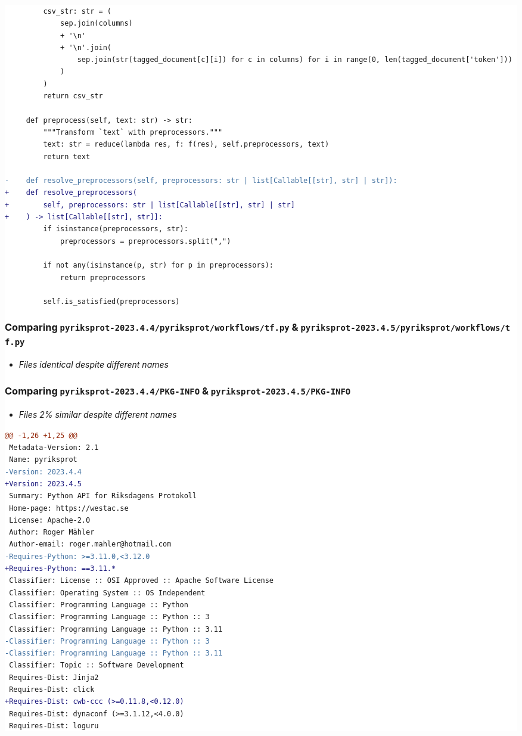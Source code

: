 ```diff
         csv_str: str = (
             sep.join(columns)
             + '\n'
             + '\n'.join(
                 sep.join(str(tagged_document[c][i]) for c in columns) for i in range(0, len(tagged_document['token']))
             )
         )
         return csv_str
 
     def preprocess(self, text: str) -> str:
         """Transform `text` with preprocessors."""
         text: str = reduce(lambda res, f: f(res), self.preprocessors, text)
         return text
 
-    def resolve_preprocessors(self, preprocessors: str | list[Callable[[str], str] | str]):
+    def resolve_preprocessors(
+        self, preprocessors: str | list[Callable[[str], str] | str]
+    ) -> list[Callable[[str], str]]:
         if isinstance(preprocessors, str):
             preprocessors = preprocessors.split(",")
 
         if not any(isinstance(p, str) for p in preprocessors):
             return preprocessors
 
         self.is_satisfied(preprocessors)
```

### Comparing `pyriksprot-2023.4.4/pyriksprot/workflows/tf.py` & `pyriksprot-2023.4.5/pyriksprot/workflows/tf.py`

 * *Files identical despite different names*

### Comparing `pyriksprot-2023.4.4/PKG-INFO` & `pyriksprot-2023.4.5/PKG-INFO`

 * *Files 2% similar despite different names*

```diff
@@ -1,26 +1,25 @@
 Metadata-Version: 2.1
 Name: pyriksprot
-Version: 2023.4.4
+Version: 2023.4.5
 Summary: Python API for Riksdagens Protokoll
 Home-page: https://westac.se
 License: Apache-2.0
 Author: Roger Mähler
 Author-email: roger.mahler@hotmail.com
-Requires-Python: >=3.11.0,<3.12.0
+Requires-Python: ==3.11.*
 Classifier: License :: OSI Approved :: Apache Software License
 Classifier: Operating System :: OS Independent
 Classifier: Programming Language :: Python
 Classifier: Programming Language :: Python :: 3
 Classifier: Programming Language :: Python :: 3.11
-Classifier: Programming Language :: Python :: 3
-Classifier: Programming Language :: Python :: 3.11
 Classifier: Topic :: Software Development
 Requires-Dist: Jinja2
 Requires-Dist: click
+Requires-Dist: cwb-ccc (>=0.11.8,<0.12.0)
 Requires-Dist: dynaconf (>=3.1.12,<4.0.0)
 Requires-Dist: loguru
```